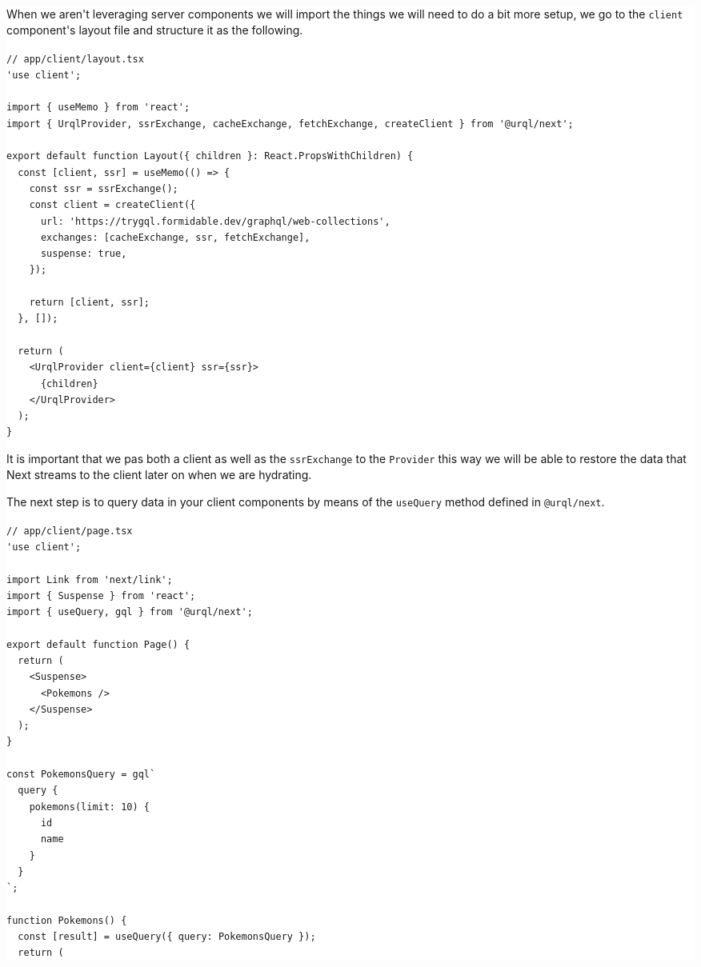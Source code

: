 When we aren't leveraging server components we will import the things we will
need to do a bit more setup, we go to the `client` component's layout file and
structure it as the following.

```tsx
// app/client/layout.tsx
'use client';

import { useMemo } from 'react';
import { UrqlProvider, ssrExchange, cacheExchange, fetchExchange, createClient } from '@urql/next';

export default function Layout({ children }: React.PropsWithChildren) {
  const [client, ssr] = useMemo(() => {
    const ssr = ssrExchange();
    const client = createClient({
      url: 'https://trygql.formidable.dev/graphql/web-collections',
      exchanges: [cacheExchange, ssr, fetchExchange],
      suspense: true,
    });

    return [client, ssr];
  }, []);

  return (
    <UrqlProvider client={client} ssr={ssr}>
      {children}
    </UrqlProvider>
  );
}
```

It is important that we pas both a client as well as the `ssrExchange` to the `Provider`
this way we will be able to restore the data that Next streams to the client later on
when we are hydrating.

The next step is to query data in your client components by means of the `useQuery`
method defined in `@urql/next`.

```tsx
// app/client/page.tsx
'use client';

import Link from 'next/link';
import { Suspense } from 'react';
import { useQuery, gql } from '@urql/next';

export default function Page() {
  return (
    <Suspense>
      <Pokemons />
    </Suspense>
  );
}

const PokemonsQuery = gql`
  query {
    pokemons(limit: 10) {
      id
      name
    }
  }
`;

function Pokemons() {
  const [result] = useQuery({ query: PokemonsQuery });
  return (
```